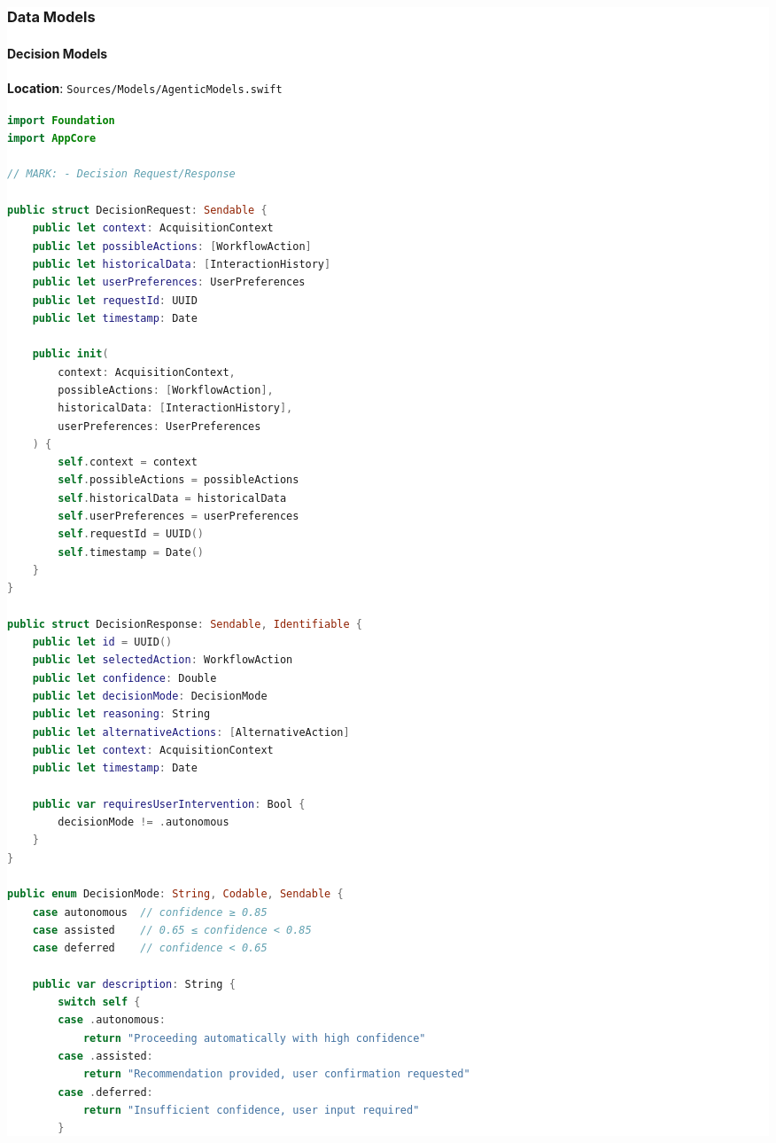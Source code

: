 ### Data Models

#### Decision Models

**Location**: `Sources/Models/AgenticModels.swift`

```swift
import Foundation
import AppCore

// MARK: - Decision Request/Response

public struct DecisionRequest: Sendable {
    public let context: AcquisitionContext
    public let possibleActions: [WorkflowAction]
    public let historicalData: [InteractionHistory]
    public let userPreferences: UserPreferences
    public let requestId: UUID
    public let timestamp: Date
    
    public init(
        context: AcquisitionContext,
        possibleActions: [WorkflowAction],
        historicalData: [InteractionHistory],
        userPreferences: UserPreferences
    ) {
        self.context = context
        self.possibleActions = possibleActions
        self.historicalData = historicalData
        self.userPreferences = userPreferences
        self.requestId = UUID()
        self.timestamp = Date()
    }
}

public struct DecisionResponse: Sendable, Identifiable {
    public let id = UUID()
    public let selectedAction: WorkflowAction
    public let confidence: Double
    public let decisionMode: DecisionMode
    public let reasoning: String
    public let alternativeActions: [AlternativeAction]
    public let context: AcquisitionContext
    public let timestamp: Date
    
    public var requiresUserIntervention: Bool {
        decisionMode != .autonomous
    }
}

public enum DecisionMode: String, Codable, Sendable {
    case autonomous  // confidence ≥ 0.85
    case assisted    // 0.65 ≤ confidence < 0.85
    case deferred    // confidence < 0.65
    
    public var description: String {
        switch self {
        case .autonomous:
            return "Proceeding automatically with high confidence"
        case .assisted:
            return "Recommendation provided, user confirmation requested"
        case .deferred:
            return "Insufficient confidence, user input required"
        }
```